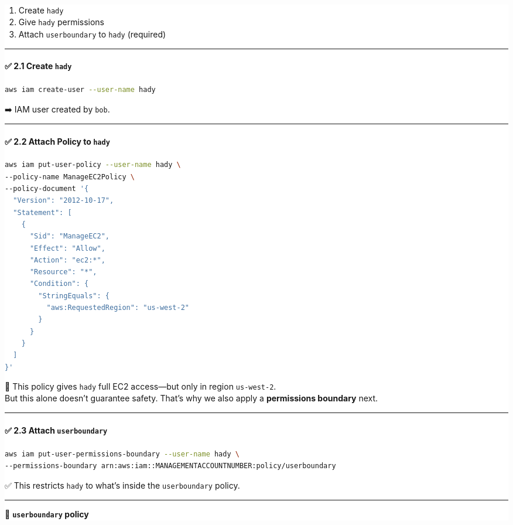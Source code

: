 1. Create `hady`
2. Give `hady` permissions
3. Attach `userboundary` to `hady` (required)

---

#### ✅ 2.1 Create `hady`

```bash
aws iam create-user --user-name hady
```

➡️ IAM user created by `bob`.

---

#### ✅ 2.2 Attach Policy to `hady`

```bash
aws iam put-user-policy --user-name hady \
--policy-name ManageEC2Policy \
--policy-document '{
  "Version": "2012-10-17",
  "Statement": [
    {
      "Sid": "ManageEC2",
      "Effect": "Allow",
      "Action": "ec2:*",
      "Resource": "*",
      "Condition": {
        "StringEquals": {
          "aws:RequestedRegion": "us-west-2"
        }
      }
    }
  ]
}'
```

🧠 This policy gives `hady` full EC2 access—but only in region `us-west-2`.  
But this alone doesn’t guarantee safety. That’s why we also apply a **permissions boundary** next.

---

#### ✅ 2.3 Attach `userboundary`

```bash
aws iam put-user-permissions-boundary --user-name hady \
--permissions-boundary arn:aws:iam::MANAGEMENTACCOUNTNUMBER:policy/userboundary
```

✅ This restricts `hady` to what’s inside the `userboundary` policy.

---

📜 **`userboundary` policy**
